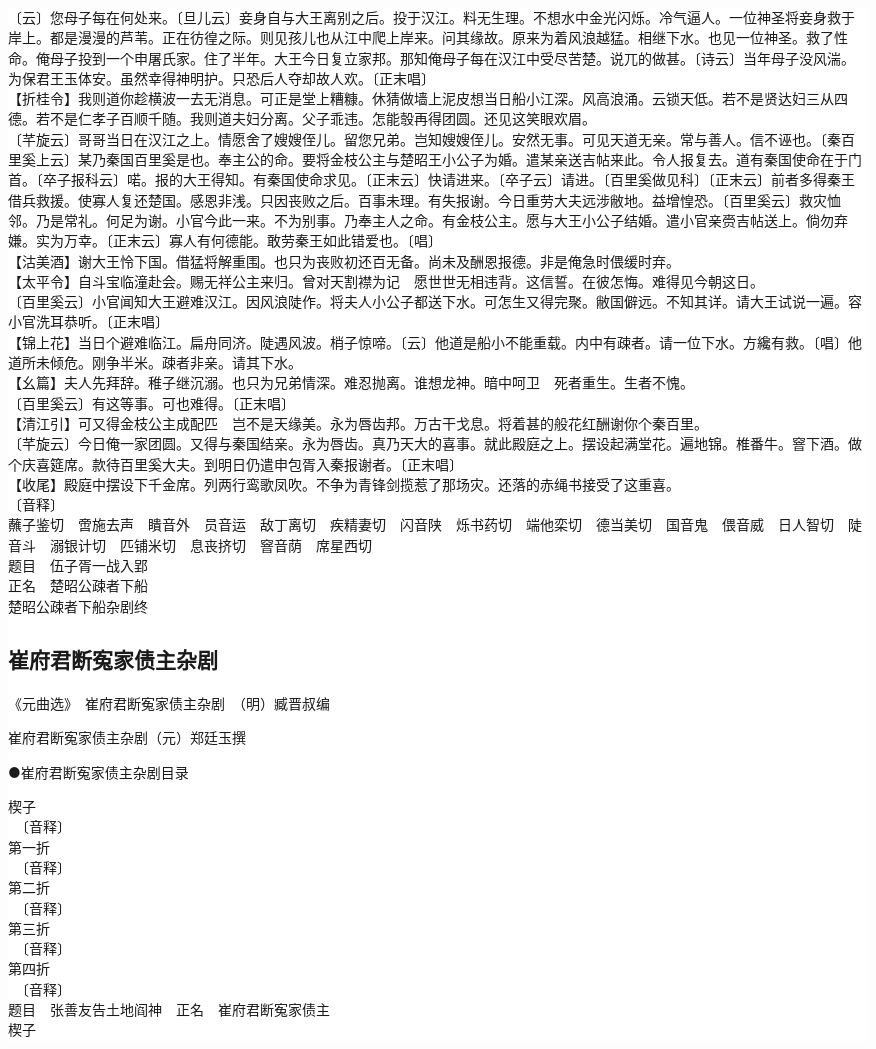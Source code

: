 〔云〕您母子每在何处来。〔旦儿云〕妾身自与大王离别之后。投于汉江。料无生理。不想水中金光闪烁。冷气逼人。一位神圣将妾身救于岸上。都是漫漫的芦苇。正在彷徨之际。则见孩儿也从江中爬上岸来。问其缘故。原来为着风浪越猛。相继下水。也见一位神圣。救了性命。俺母子投到一个申屠氏家。住了半年。大王今日复立家邦。那知俺母子每在汉江中受尽苦楚。说兀的做甚。〔诗云〕当年母子没风湍。为保君王玉体安。虽然幸得神明护。只恐后人夺却故人欢。〔正末唱〕  
【折桂令】我则道你趁横波一去无消息。可正是堂上糟糠。休猜做墙上泥皮想当日船小江深。风高浪涌。云锁天低。若不是贤达妇三从四德。若不是仁孝子百顺千随。我则道夫妇分离。父子乖违。怎能彀再得团圆。还见这笑眼欢眉。  
〔芊旋云〕哥哥当日在汉江之上。情愿舍了嫂嫂侄儿。留您兄弟。岂知嫂嫂侄儿。安然无事。可见天道无亲。常与善人。信不诬也。〔秦百里奚上云〕某乃秦国百里奚是也。奉主公的命。要将金枝公主与楚昭王小公子为婚。遣某亲送吉帖来此。令人报复去。道有秦国使命在于门首。〔卒子报科云〕喏。报的大王得知。有秦国使命求见。〔正末云〕快请进来。〔卒子云〕请进。〔百里奚做见科〕〔正末云〕前者多得秦王借兵救援。使寡人复还楚国。感恩非浅。只因丧败之后。百事未理。有失报谢。今日重劳大夫远涉敝地。益增惶恐。〔百里奚云〕救灾恤邻。乃是常礼。何足为谢。小官今此一来。不为别事。乃奉主人之命。有金枝公主。愿与大王小公子结婚。遣小官亲赍吉帖送上。倘勿弃嫌。实为万幸。〔正末云〕寡人有何德能。敢劳秦王如此错爱也。〔唱〕  
【沽美酒】谢大王怜下国。借猛将解重围。也只为丧败初还百无备。尚未及酬恩报德。非是俺急时偎缓时弃。  
【太平令】自斗宝临潼赴会。赐无祥公主来归。曾对天割襟为记　愿世世无相违背。这信誓。在彼怎悔。难得见今朝这日。  
〔百里奚云〕小官闻知大王避难汉江。因风浪陡作。将夫人小公子都送下水。可怎生又得完聚。敝国僻远。不知其详。请大王试说一遍。容小官洗耳恭听。〔正末唱〕  
【锦上花】当日个避难临江。扁舟同济。陡遇风波。梢子惊啼。〔云〕他道是船小不能重载。内中有疎者。请一位下水。方纔有救。〔唱〕他道所未倾危。刚争半米。疎者非亲。请其下水。  
【幺篇】夫人先拜辞。稚子继沉溺。也只为兄弟情深。难忍抛离。谁想龙神。暗中呵卫　死者重生。生者不愧。  
〔百里奚云〕有这等事。可也难得。〔正末唱〕  
【清江引】可又得金枝公主成配匹　岂不是天缘美。永为唇齿邦。万古干戈息。将着甚的般花红酬谢你个秦百里。  
〔芊旋云〕今日俺一家团圆。又得与秦国结亲。永为唇齿。真乃天大的喜事。就此殿庭之上。摆设起满堂花。遍地锦。椎番牛。窨下酒。做个庆喜筵席。款待百里奚大夫。到明日仍遣申包胥入秦报谢者。〔正末唱〕  
【收尾】殿庭中摆设下千金席。列两行鸾歌凤吹。不争为青锋剑揽惹了那场灾。还落的赤绳书接受了这重喜。  
〔音释〕  
蘸子鉴切　啻施去声　瞶音外　员音运　敌丁离切　疾精妻切　闪音陕　烁书药切　端他栾切　德当美切　国音鬼　偎音威　日人智切　陡音斗　溺银计切　匹铺米切　息丧挤切　窨音荫　席星西切  
题目　伍子胥一战入郢  
正名　楚昭公疎者下船  
楚昭公疎者下船杂剧终  
  
## 崔府君断寃家债主杂剧

《元曲选》　崔府君断寃家债主杂剧　（明）臧晋叔编  

崔府君断寃家债主杂剧（元）郑廷玉撰  

●崔府君断寃家债主杂剧目录  
  
楔子  
　〔音释〕  
第一折  
　〔音释〕  
第二折  
　〔音释〕  
第三折  
　〔音释〕  
第四折  
　〔音释〕  
题目　张善友告土地阎神　正名　崔府君断寃家债主  
楔子  